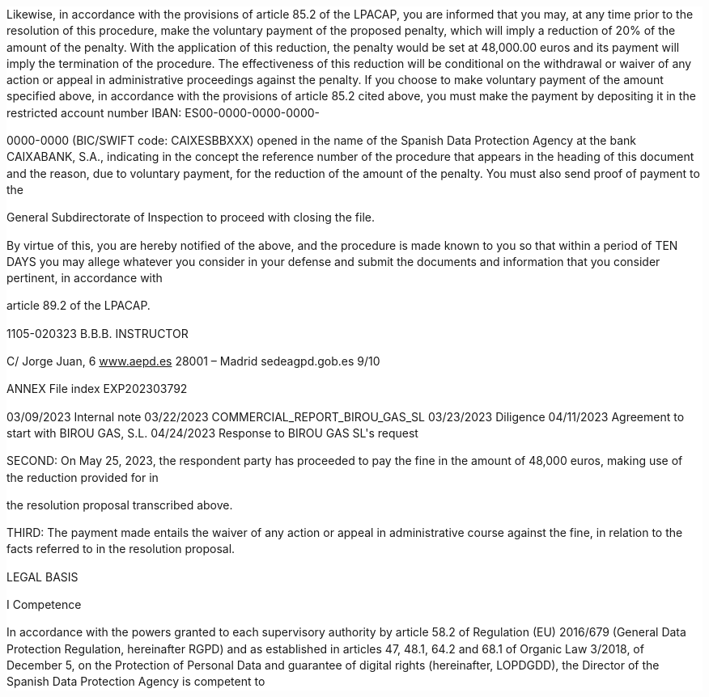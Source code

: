 Likewise, in accordance with the provisions of article 85.2 of the LPACAP, you are informed that you may, at any time prior to the resolution of this procedure,
make the voluntary payment of the proposed penalty, which will
imply a reduction of 20% of the amount of the penalty. With the application of this
reduction, the penalty would be set at 48,000.00 euros and its payment will imply the
termination of the procedure. The effectiveness of this reduction will be conditional on the
withdrawal or waiver of any action or appeal in administrative proceedings against the
penalty. If you choose to make voluntary payment of the amount specified above, in accordance with the provisions of article 85.2 cited above, you must make the payment by depositing it in the restricted account number IBAN: ES00-0000-0000-0000-

0000-0000 (BIC/SWIFT code: CAIXESBBXXX) opened in the name of the Spanish Data Protection Agency at the bank CAIXABANK, S.A., indicating in the concept the reference number of the procedure that appears in the
heading of this document and the reason, due to voluntary payment, for the reduction of the
amount of the penalty. You must also send proof of payment to the

General Subdirectorate of Inspection to proceed with closing the file.

By virtue of this, you are hereby notified of the above, and the procedure is made known to you
so that within a period of TEN DAYS you may allege whatever you consider in your defense and
submit the documents and information that you consider pertinent, in accordance with

article 89.2 of the LPACAP.

1105-020323
B.B.B.
INSTRUCTOR

C/ Jorge Juan, 6 www.aepd.es
28001 – Madrid sedeagpd.gob.es 9/10

ANNEX
File index EXP202303792

03/09/2023 Internal note
03/22/2023 COMMERCIAL\_REPORT\_BIROU\_GAS\_SL
03/23/2023 Diligence
04/11/2023 Agreement to start with BIROU GAS, S.L.
04/24/2023 Response to BIROU GAS SL's request

>>

SECOND: On May 25, 2023, the respondent party has proceeded to pay
the fine in the amount of 48,000 euros, making use of the reduction provided for in

the resolution proposal transcribed above.

THIRD: The payment made entails the waiver of any action or appeal in administrative
course against the fine, in relation to the facts referred to in the
resolution proposal.

LEGAL BASIS

I
Competence

In accordance with the powers granted to each supervisory authority by article 58.2 of Regulation (EU) 2016/679
(General Data Protection Regulation, hereinafter RGPD) and as established in articles 47, 48.1, 64.2 and 68.1 of Organic Law 3/2018, of December 5, on the Protection of Personal Data and
guarantee of digital rights (hereinafter, LOPDGDD), the Director of the Spanish Data Protection Agency is competent to
